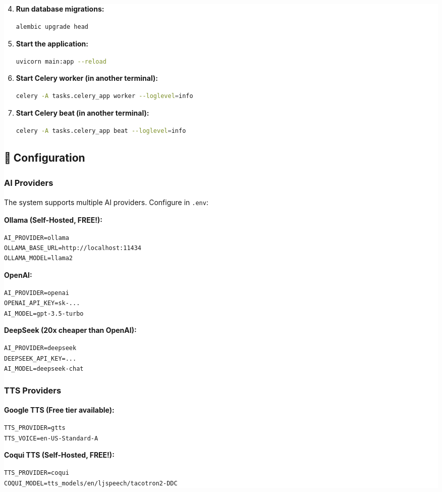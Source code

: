 4. **Run database migrations:**
   ```bash
   alembic upgrade head
   ```

5. **Start the application:**
   ```bash
   uvicorn main:app --reload
   ```

6. **Start Celery worker (in another terminal):**
   ```bash
   celery -A tasks.celery_app worker --loglevel=info
   ```

7. **Start Celery beat (in another terminal):**
   ```bash
   celery -A tasks.celery_app beat --loglevel=info
   ```

## 🔧 Configuration

### AI Providers

The system supports multiple AI providers. Configure in `.env`:

**Ollama (Self-Hosted, FREE!):**
```env
AI_PROVIDER=ollama
OLLAMA_BASE_URL=http://localhost:11434
OLLAMA_MODEL=llama2
```

**OpenAI:**
```env
AI_PROVIDER=openai
OPENAI_API_KEY=sk-...
AI_MODEL=gpt-3.5-turbo
```

**DeepSeek (20x cheaper than OpenAI):**
```env
AI_PROVIDER=deepseek
DEEPSEEK_API_KEY=...
AI_MODEL=deepseek-chat
```

### TTS Providers

**Google TTS (Free tier available):**
```env
TTS_PROVIDER=gtts
TTS_VOICE=en-US-Standard-A
```

**Coqui TTS (Self-Hosted, FREE!):**
```env
TTS_PROVIDER=coqui
COQUI_MODEL=tts_models/en/ljspeech/tacotron2-DDC
```
